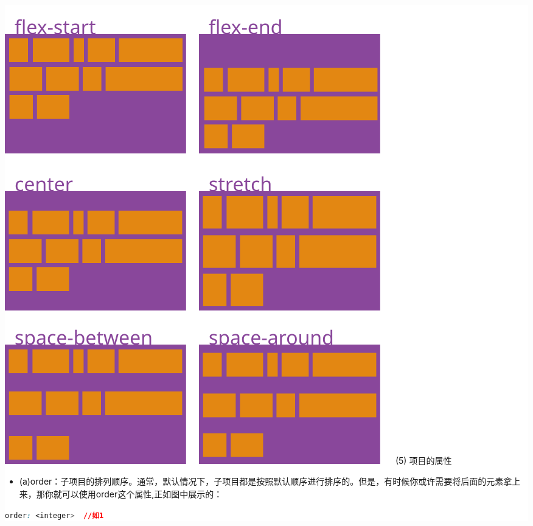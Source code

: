 ![align-content](../assets/flex_8.svg)
(5) 项目的属性
* (a)order：子项目的排列顺序。通常，默认情况下，子项目都是按照默认顺序进行排序的。但是，有时候你或许需要将后面的元素拿上来，那你就可以使用order这个属性,正如图中展示的：

```css
order: <integer>  //如1
```
